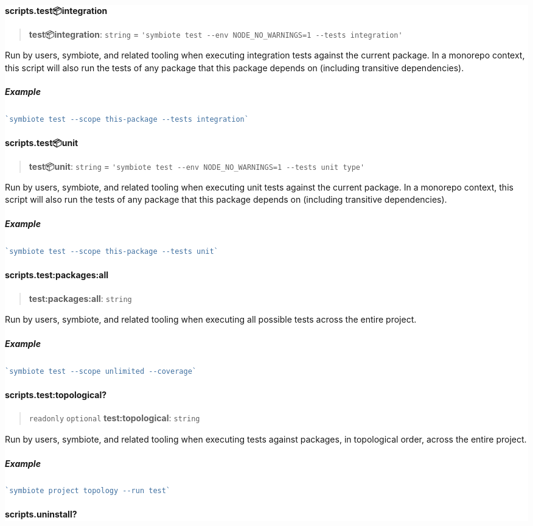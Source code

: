#### scripts.test:package:integration

> **test:package:integration**: `string` = `'symbiote test --env NODE_NO_WARNINGS=1 --tests integration'`

Run by users, symbiote, and related tooling when executing integration
tests against the current package. In a monorepo context, this script will
also run the tests of any package that this package depends on (including
transitive dependencies).

##### Example

```ts
`symbiote test --scope this-package --tests integration`
```

#### scripts.test:package:unit

> **test:package:unit**: `string` = `'symbiote test --env NODE_NO_WARNINGS=1 --tests unit type'`

Run by users, symbiote, and related tooling when executing unit tests
against the current package. In a monorepo context, this script will also
run the tests of any package that this package depends on (including
transitive dependencies).

##### Example

```ts
`symbiote test --scope this-package --tests unit`
```

#### scripts.test:packages:all

> **test:packages:all**: `string`

Run by users, symbiote, and related tooling when executing all possible
tests across the entire project.

##### Example

```ts
`symbiote test --scope unlimited --coverage`
```

#### scripts.test:topological?

> `readonly` `optional` **test:topological**: `string`

Run by users, symbiote, and related tooling when executing tests against
packages, in topological order, across the entire project.

##### Example

```ts
`symbiote project topology --run test`
```

#### scripts.uninstall?
